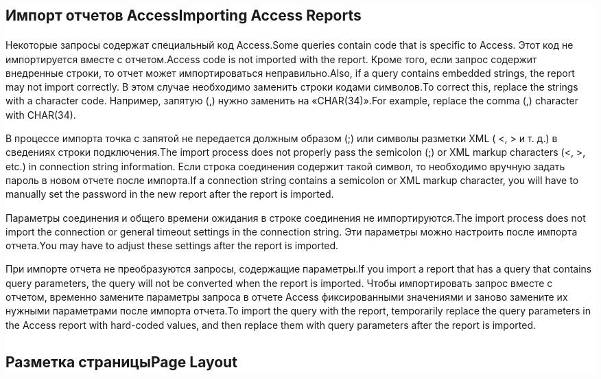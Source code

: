 ## <a name="importing-access-reports"></a><span data-ttu-id="0461c-106">Импорт отчетов Access</span><span class="sxs-lookup"><span data-stu-id="0461c-106">Importing Access Reports</span></span>  
 <span data-ttu-id="0461c-107">Некоторые запросы содержат специальный код Access.</span><span class="sxs-lookup"><span data-stu-id="0461c-107">Some queries contain code that is specific to Access.</span></span> <span data-ttu-id="0461c-108">Этот код не импортируется вместе с отчетом.</span><span class="sxs-lookup"><span data-stu-id="0461c-108">Access code is not imported with the report.</span></span> <span data-ttu-id="0461c-109">Кроме того, если запрос содержит внедренные строки, то отчет может импортироваться неправильно.</span><span class="sxs-lookup"><span data-stu-id="0461c-109">Also, if a query contains embedded strings, the report may not import correctly.</span></span> <span data-ttu-id="0461c-110">В этом случае необходимо заменить строки кодами символов.</span><span class="sxs-lookup"><span data-stu-id="0461c-110">To correct this, replace the strings with a character code.</span></span> <span data-ttu-id="0461c-111">Например, запятую (,) нужно заменить на «CHAR(34)».</span><span class="sxs-lookup"><span data-stu-id="0461c-111">For example, replace the comma (,) character with CHAR(34).</span></span>  
  
 <span data-ttu-id="0461c-112">В процессе импорта точка с запятой не передается должным образом (;) или символы разметки XML ( \<, > и т. д.) в сведениях строки подключения.</span><span class="sxs-lookup"><span data-stu-id="0461c-112">The import process does not properly pass the semicolon (;) or XML markup characters (\<, >, etc.) in connection string information.</span></span> <span data-ttu-id="0461c-113">Если строка соединения содержит такой символ, то необходимо вручную задать пароль в новом отчете после импорта.</span><span class="sxs-lookup"><span data-stu-id="0461c-113">If a connection string contains a semicolon or XML markup character, you will have to manually set the password in the new report after the report is imported.</span></span>  
  
 <span data-ttu-id="0461c-114">Параметры соединения и общего времени ожидания в строке соединения не импортируются.</span><span class="sxs-lookup"><span data-stu-id="0461c-114">The import process does not import the connection or general timeout settings in the connection string.</span></span> <span data-ttu-id="0461c-115">Эти параметры можно настроить после импорта отчета.</span><span class="sxs-lookup"><span data-stu-id="0461c-115">You may have to adjust these settings after the report is imported.</span></span>  
  
 <span data-ttu-id="0461c-116">При импорте отчета не преобразуются запросы, содержащие параметры.</span><span class="sxs-lookup"><span data-stu-id="0461c-116">If you import a report that has a query that contains query parameters, the query will not be converted when the report is imported.</span></span> <span data-ttu-id="0461c-117">Чтобы импортировать запрос вместе с отчетом, временно замените параметры запроса в отчете Access фиксированными значениями и заново замените их нужными параметрами после импорта отчета.</span><span class="sxs-lookup"><span data-stu-id="0461c-117">To import the query with the report, temporarily replace the query parameters in the Access report with hard-coded values, and then replace them with query parameters after the report is imported.</span></span>  
  
## <a name="page-layout"></a><span data-ttu-id="0461c-118">Разметка страницы</span><span class="sxs-lookup"><span data-stu-id="0461c-118">Page Layout</span></span>  
